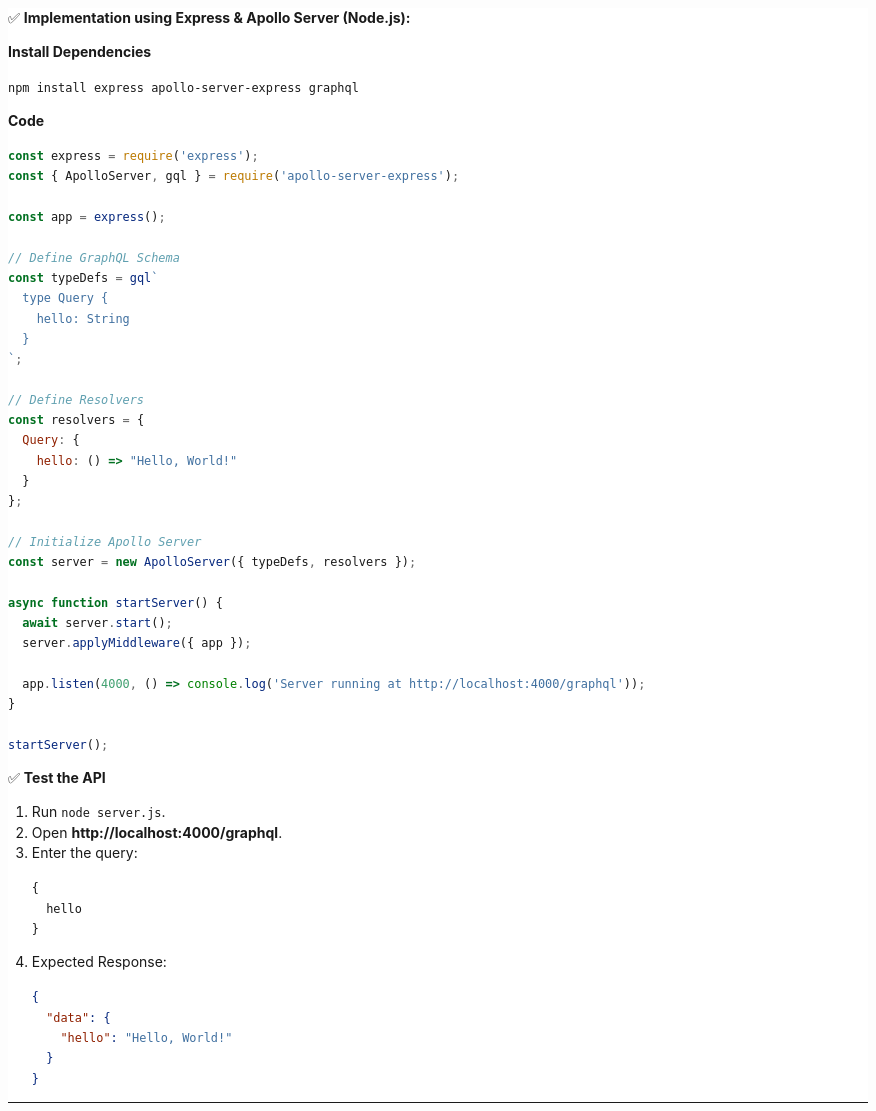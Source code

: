 ✅ **Implementation using Express & Apollo Server (Node.js):**  

**Install Dependencies**
```bash
npm install express apollo-server-express graphql
```

**Code**
```javascript
const express = require('express');
const { ApolloServer, gql } = require('apollo-server-express');

const app = express();

// Define GraphQL Schema
const typeDefs = gql`
  type Query {
    hello: String
  }
`;

// Define Resolvers
const resolvers = {
  Query: {
    hello: () => "Hello, World!"
  }
};

// Initialize Apollo Server
const server = new ApolloServer({ typeDefs, resolvers });

async function startServer() {
  await server.start();
  server.applyMiddleware({ app });

  app.listen(4000, () => console.log('Server running at http://localhost:4000/graphql'));
}

startServer();
```

✅ **Test the API**  
1. Run `node server.js`.  
2. Open **http://localhost:4000/graphql**.  
3. Enter the query:  
   ```graphql
   {
     hello
   }
   ```
4. Expected Response:  
   ```json
   {
     "data": {
       "hello": "Hello, World!"
     }
   }
   ```

---